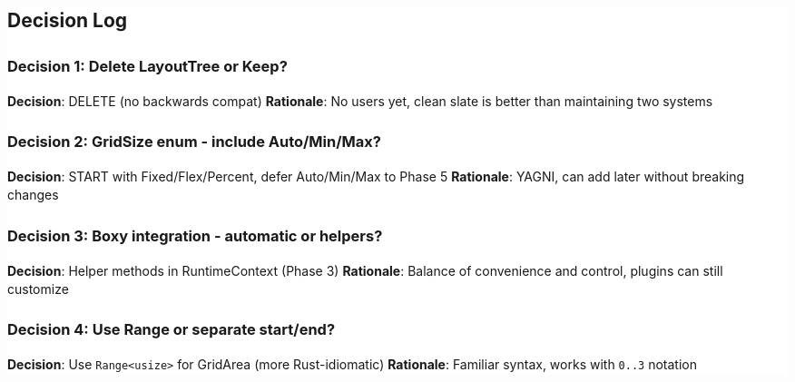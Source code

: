 ## Decision Log

### Decision 1: Delete LayoutTree or Keep?
**Decision**: DELETE (no backwards compat)
**Rationale**: No users yet, clean slate is better than maintaining two systems

### Decision 2: GridSize enum - include Auto/Min/Max?
**Decision**: START with Fixed/Flex/Percent, defer Auto/Min/Max to Phase 5
**Rationale**: YAGNI, can add later without breaking changes

### Decision 3: Boxy integration - automatic or helpers?
**Decision**: Helper methods in RuntimeContext (Phase 3)
**Rationale**: Balance of convenience and control, plugins can still customize

### Decision 4: Use Range<usize> or separate start/end?
**Decision**: Use `Range<usize>` for GridArea (more Rust-idiomatic)
**Rationale**: Familiar syntax, works with `0..3` notation